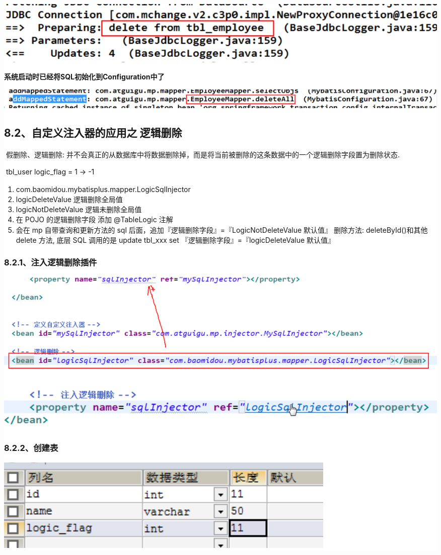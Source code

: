 ![image-20181022141014640](images/image-20181022141014640.png)

**系统启动时已经将SQL初始化到Configuration中了**

![image-20181022141047670](images/image-20181022141047670.png)

## 8.2、自定义注入器的应用之 逻辑删除

​	假删除、逻辑删除: 并不会真正的从数据库中将数据删除掉，而是将当前被删除的这条数据中的一个逻辑删除字段置为删除状态.

​	tbl_user     logic_flag = 1   →   -1

1. com.baomidou.mybatisplus.mapper.LogicSqlInjector
2. logicDeleteValue       逻辑删除全局值
3. logicNotDeleteValue     逻辑未删除全局值
4. 在 POJO 的逻辑删除字段 添加 @TableLogic 注解
5. 会在 mp 自带查询和更新方法的 sql 后面，追加『逻辑删除字段』=『LogicNotDeleteValue 默认值』 删除方法: deleteById()和其他 delete 方法, 底层 SQL 调用的是 update tbl_xxx set 『逻辑删除字段』=『logicDeleteValue 默认值』

### 8.2.1、注入逻辑删除插件

![image-20181022141446090](images/image-20181022141446090.png)

![image-20181022141529898](images/image-20181022141529898.png)

### 8.2.2、创建表

![image-20181022141617559](images/image-20181022141617559.png)
